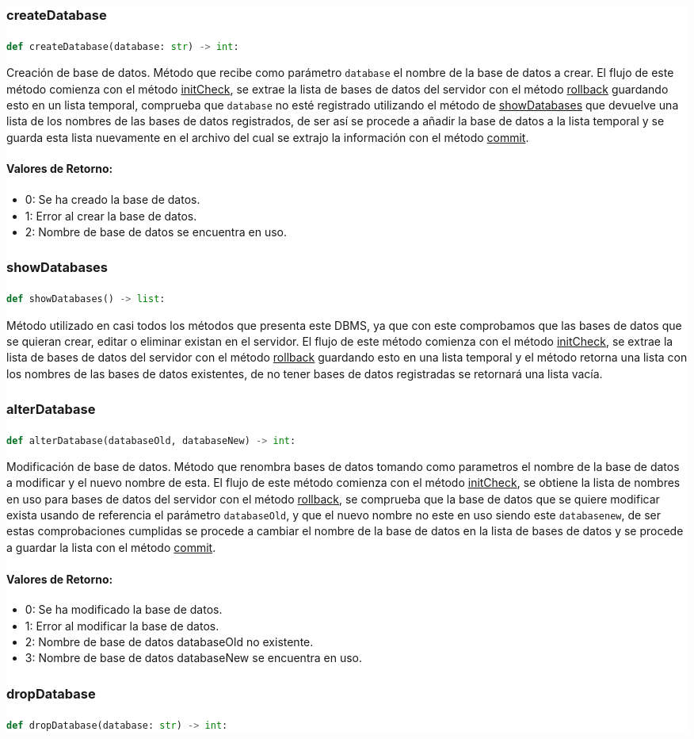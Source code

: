 ### createDatabase
```python
def createDatabase(database: str) -> int:
```

Creación de base de datos. Método que recibe como parámetro `database` el nombre de la base de datos a crear. El flujo de este método comienza con el método [initCheck](#initCheck), se extrae la lista de bases de datos del servidor con el método [rollback](#rollback) guardando esto en un lista temporal, comprueba que `database` no esté registrado utilizando el método de [showDatabases](#showDatabase) que devuelve una lista de los nombres de las bases de datos registrados, de ser así se procede a añadir la base de datos a la lista temporal y se guarda esta lista nuevamente en el archivo del cual se extrajo la información con el método [commit](#commit).

#### Valores de Retorno:
- 0: Se ha creado la base de datos.
- 1: Error al crear la base de datos.
- 2: Nombre de base de datos se encuentra en uso.


### showDatabases
```python
def showDatabases() -> list:
```

Método utilizado en casi todos los métodos que presenta este DBMS, ya que con este comprobamos que las bases de datos que se quieran crear, editar o eliminar existan en el servidor. El flujo de este método comienza con el método [initCheck](#initCheck), se extrae la lista de bases de datos del servidor con el método [rollback](#rollback) guardando esto en una lista temporal y el método retorna una lista con los nombres de las bases de datos existentes, de no tener bases de datos registradas se retornará una lista vacía.


### alterDatabase
```python
def alterDatabase(databaseOld, databaseNew) -> int:
```
Modificación de base de datos. Método que renombra bases de datos tomando como parametros el nombre de la base de datos a modificar y el nuevo nombre de esta. El flujo de este método comienza con el método [initCheck](#initCheck), se obtiene la lista de nombres en uso para bases de datos del servidor con el método [rollback](#rollback), se comprueba que la base de datos que se quiere modificar exista usando de referencia el parámetro `databaseOld`, y que el nuevo nombre no este en uso siendo este `databasenew`, de ser estas comprobaciones cumplidas se procede a cambiar el nombre de la base de datos en la lista de bases de datos y se procede a guardar la lista con el método [commit](#commit).

#### Valores de Retorno:
- 0: Se ha modificado la base de datos.
- 1: Error al modificar la base de datos.
- 2: Nombre de base de datos databaseOld no existente.
- 3: Nombre de base de datos databaseNew se encuentra en uso.


### dropDatabase
```python
def dropDatabase(database: str) -> int: 
```

